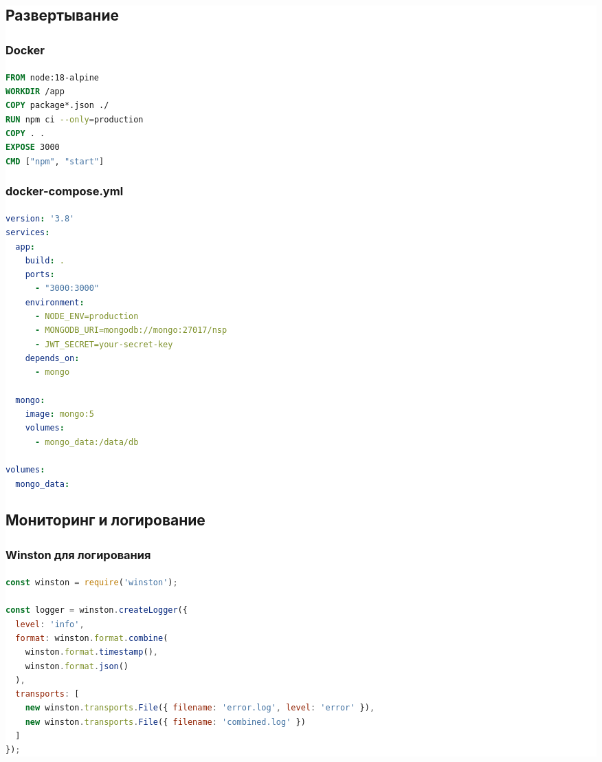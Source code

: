 ## Развертывание

### Docker
```dockerfile
FROM node:18-alpine
WORKDIR /app
COPY package*.json ./
RUN npm ci --only=production
COPY . .
EXPOSE 3000
CMD ["npm", "start"]
```

### docker-compose.yml
```yaml
version: '3.8'
services:
  app:
    build: .
    ports:
      - "3000:3000"
    environment:
      - NODE_ENV=production
      - MONGODB_URI=mongodb://mongo:27017/nsp
      - JWT_SECRET=your-secret-key
    depends_on:
      - mongo
  
  mongo:
    image: mongo:5
    volumes:
      - mongo_data:/data/db
    
volumes:
  mongo_data:
```

## Мониторинг и логирование

### Winston для логирования
```javascript
const winston = require('winston');

const logger = winston.createLogger({
  level: 'info',
  format: winston.format.combine(
    winston.format.timestamp(),
    winston.format.json()
  ),
  transports: [
    new winston.transports.File({ filename: 'error.log', level: 'error' }),
    new winston.transports.File({ filename: 'combined.log' })
  ]
});
```
